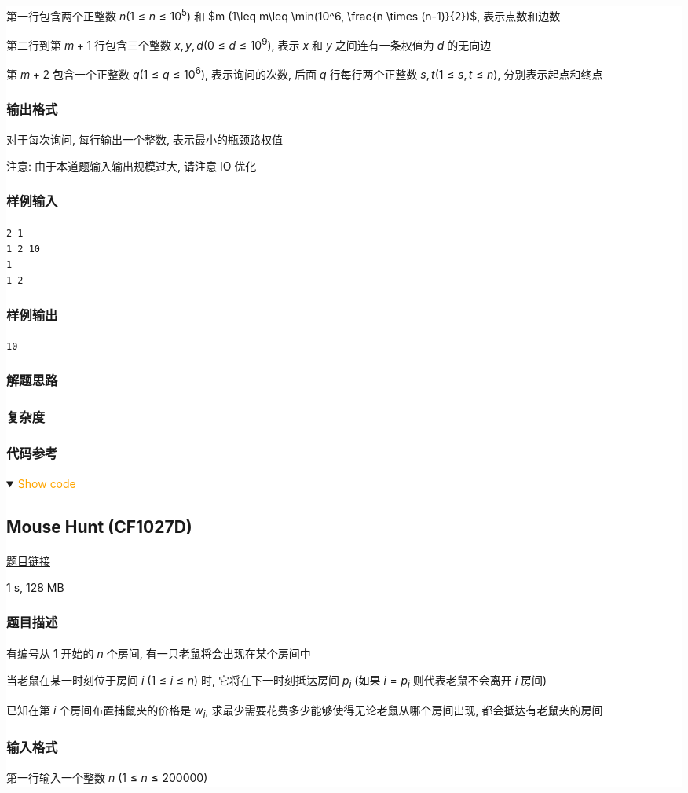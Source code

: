 第一行包含两个正整数 $n(1\leq n\le 10^5)$ 和 $m (1\leq m\leq \min(10^6, \frac{n \times (n-1)}{2})$, 表示点数和边数

第二行到第 $m+1$ 行包含三个整数 $x,y,d(0\leq d\leq 10^9)$, 表示 $x$ 和 $y$ 之间连有一条权值为 $d$ 的无向边

第 $m+2$ 包含一个正整数 $q(1\leq q\leq 10^6)$, 表示询问的次数, 后面 $q$ 行每行两个正整数 $s,t(1\leq s, t\leq n)$, 分别表示起点和终点

### 输出格式

对于每次询问, 每行输出一个整数, 表示最小的瓶颈路权值

注意: 由于本道题输入输出规模过大, 请注意 IO 优化

### 样例输入

```input1
2 1
1 2 10
1
1 2
```

### 样例输出

```output1
10
```

### 解题思路

### 复杂度

### 代码参考

<details open>
<summary><font color='orange'>Show code</font></summary>

</details>

## Mouse Hunt (CF1027D)

[题目链接](https://oj.daimayuan.top/problem/848)

1 s, 128 MB

### 题目描述

有编号从 $1$ 开始的 $n$ 个房间, 有一只老鼠将会出现在某个房间中

当老鼠在某一时刻位于房间 $i$ $(1 \leq i \leq n)$ 时, 它将在下一时刻抵达房间 $p_i$ (如果 $i = p_i$ 则代表老鼠不会离开 $i$ 房间)

已知在第 $i$ 个房间布置捕鼠夹的价格是 $w_i$, 求最少需要花费多少能够使得无论老鼠从哪个房间出现, 都会抵达有老鼠夹的房间

### 输入格式

第一行输入一个整数 $n$ $(1 \leq n \leq 200000)$
